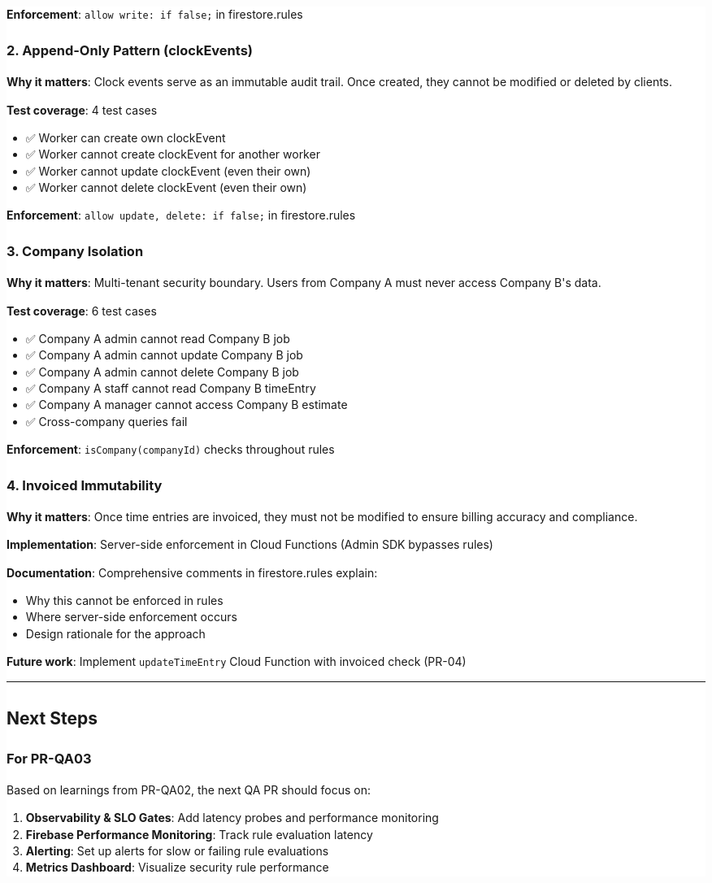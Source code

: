 **Enforcement**: `allow write: if false;` in firestore.rules

### 2. Append-Only Pattern (clockEvents)

**Why it matters**: Clock events serve as an immutable audit trail. Once created, they cannot be modified or deleted by clients.

**Test coverage**: 4 test cases
- ✅ Worker can create own clockEvent
- ✅ Worker cannot create clockEvent for another worker
- ✅ Worker cannot update clockEvent (even their own)
- ✅ Worker cannot delete clockEvent (even their own)

**Enforcement**: `allow update, delete: if false;` in firestore.rules

### 3. Company Isolation

**Why it matters**: Multi-tenant security boundary. Users from Company A must never access Company B's data.

**Test coverage**: 6 test cases
- ✅ Company A admin cannot read Company B job
- ✅ Company A admin cannot update Company B job
- ✅ Company A admin cannot delete Company B job
- ✅ Company A staff cannot read Company B timeEntry
- ✅ Company A manager cannot access Company B estimate
- ✅ Cross-company queries fail

**Enforcement**: `isCompany(companyId)` checks throughout rules

### 4. Invoiced Immutability

**Why it matters**: Once time entries are invoiced, they must not be modified to ensure billing accuracy and compliance.

**Implementation**: Server-side enforcement in Cloud Functions (Admin SDK bypasses rules)

**Documentation**: Comprehensive comments in firestore.rules explain:
- Why this cannot be enforced in rules
- Where server-side enforcement occurs
- Design rationale for the approach

**Future work**: Implement `updateTimeEntry` Cloud Function with invoiced check (PR-04)

---

## Next Steps

### For PR-QA03

Based on learnings from PR-QA02, the next QA PR should focus on:

1. **Observability & SLO Gates**: Add latency probes and performance monitoring
2. **Firebase Performance Monitoring**: Track rule evaluation latency
3. **Alerting**: Set up alerts for slow or failing rule evaluations
4. **Metrics Dashboard**: Visualize security rule performance

